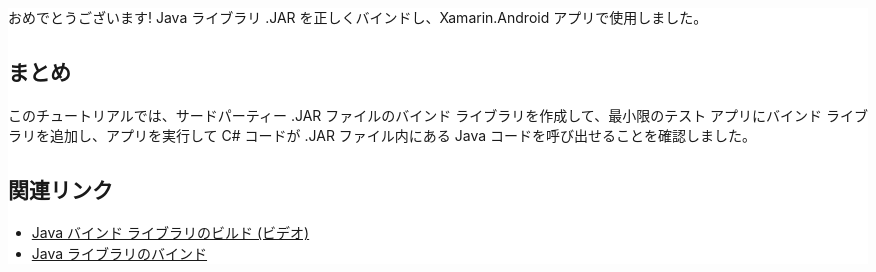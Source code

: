 おめでとうございます! Java ライブラリ .JAR を正しくバインドし、Xamarin.Android アプリで使用しました。

## <a name="summary"></a>まとめ

このチュートリアルでは、サードパーティー .JAR ファイルのバインド ライブラリを作成して、最小限のテスト アプリにバインド ライブラリを追加し、アプリを実行して C# コードが .JAR ファイル内にある Java コードを呼び出せることを確認しました。 

## <a name="related-links"></a>関連リンク

- [Java バインド ライブラリのビルド (ビデオ)](https://university.xamarin.com/classes#10090)
- [Java ライブラリのバインド](~/android/platform/binding-java-library/index.md)
